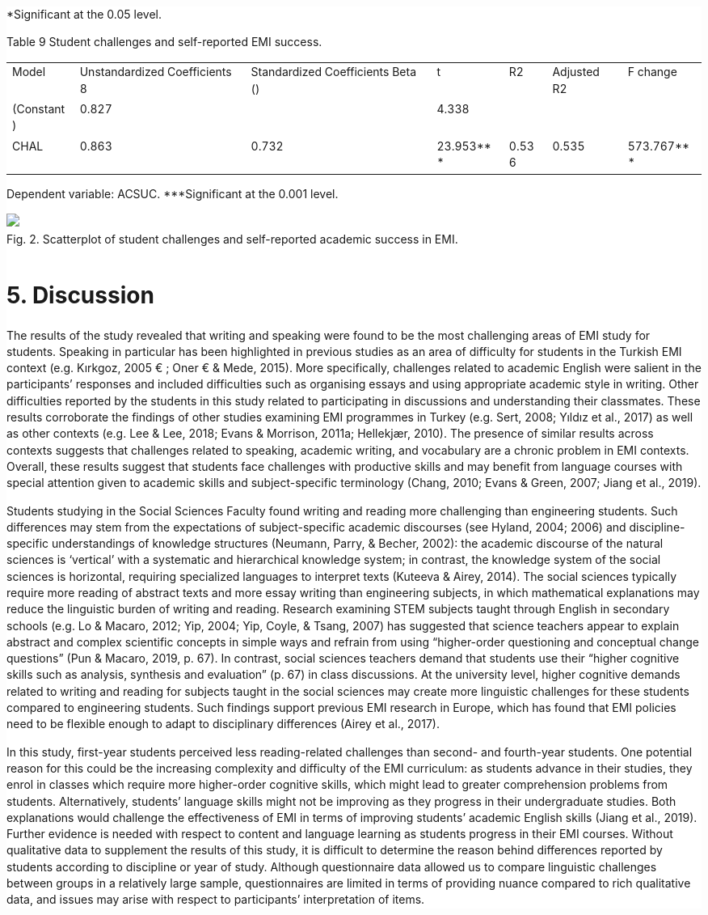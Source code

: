 \*Significant at the 0.05 level.

Table 9 Student challenges and self-reported EMI success.   

<html><body><table><tr><td>Model</td><td>Unstandardized Coefficients 8</td><td>Standardized Coefficients Beta ()</td><td>t</td><td>R2</td><td>Adjusted R2</td><td>F change</td></tr><tr><td>(Constant)</td><td>0.827</td><td></td><td>4.338</td><td></td><td></td><td></td></tr><tr><td>CHAL</td><td>0.863</td><td>0.732</td><td>23.953***</td><td>0.536</td><td>0.535</td><td>573.767***</td></tr></table></body></html>

Dependent variable: ACSUC. \*\*\*Significant at the 0.001 level.

![](img/09080287204c1ab2129f0255b48ee14fd2ae71c92a91afd310a4e3d92d7b5672.jpg)  
Fig. 2. Scatterplot of student challenges and self-reported academic success in EMI.

# 5. Discussion

The results of the study revealed that writing and speaking were found to be the most challenging areas of EMI study for students. Speaking in particular has been highlighted in previous studies as an area of difficulty for students in the Turkish EMI context (e.g. Kırkgoz, 2005 € ; Oner € & Mede, 2015). More specifically, challenges related to academic English were salient in the participants’ responses and included difficulties such as organising essays and using appropriate academic style in writing. Other difficulties reported by the students in this study related to participating in discussions and understanding their classmates. These results corroborate the findings of other studies examining EMI programmes in Turkey (e.g. Sert, 2008; Yıldız et al., 2017) as well as other contexts (e.g. Lee & Lee, 2018; Evans & Morrison, 2011a; Hellekjær, 2010). The presence of similar results across contexts suggests that challenges related to speaking, academic writing, and vocabulary are a chronic problem in EMI contexts. Overall, these results suggest that students face challenges with productive skills and may benefit from language courses with special attention given to academic skills and subject-specific terminology (Chang, 2010; Evans & Green, 2007; Jiang et al., 2019).

Students studying in the Social Sciences Faculty found writing and reading more challenging than engineering students. Such differences may stem from the expectations of subject-specific academic discourses (see Hyland, 2004; 2006) and discipline-specific understandings of knowledge structures (Neumann, Parry, & Becher, 2002): the academic discourse of the natural sciences is ‘vertical’ with a systematic and hierarchical knowledge system; in contrast, the knowledge system of the social sciences is horizontal, requiring specialized languages to interpret texts (Kuteeva & Airey, 2014). The social sciences typically require more reading of abstract texts and more essay writing than engineering subjects, in which mathematical explanations may reduce the linguistic burden of writing and reading. Research examining STEM subjects taught through English in secondary schools (e.g. Lo & Macaro, 2012; Yip, 2004; Yip, Coyle, & Tsang, 2007) has suggested that science teachers appear to explain abstract and complex scientific concepts in simple ways and refrain from using “higher-order questioning and conceptual change questions” (Pun & Macaro, 2019, p. 67). In contrast, social sciences teachers demand that students use their “higher cognitive skills such as analysis, synthesis and evaluation” (p. 67) in class discussions. At the university level, higher cognitive demands related to writing and reading for subjects taught in the social sciences may create more linguistic challenges for these students compared to engineering students. Such findings support previous EMI research in Europe, which has found that EMI policies need to be flexible enough to adapt to disciplinary differences (Airey et al., 2017).

In this study, first-year students perceived less reading-related challenges than second- and fourth-year students. One potential reason for this could be the increasing complexity and difficulty of the EMI curriculum: as students advance in their studies, they enrol in classes which require more higher-order cognitive skills, which might lead to greater comprehension problems from students. Alternatively, students’ language skills might not be improving as they progress in their undergraduate studies. Both explanations would challenge the effectiveness of EMI in terms of improving students’ academic English skills (Jiang et al., 2019). Further evidence is needed with respect to content and language learning as students progress in their EMI courses. Without qualitative data to supplement the results of this study, it is difficult to determine the reason behind differences reported by students according to discipline or year of study. Although questionnaire data allowed us to compare linguistic challenges between groups in a relatively large sample, questionnaires are limited in terms of providing nuance compared to rich qualitative data, and issues may arise with respect to participants’ interpretation of items.
